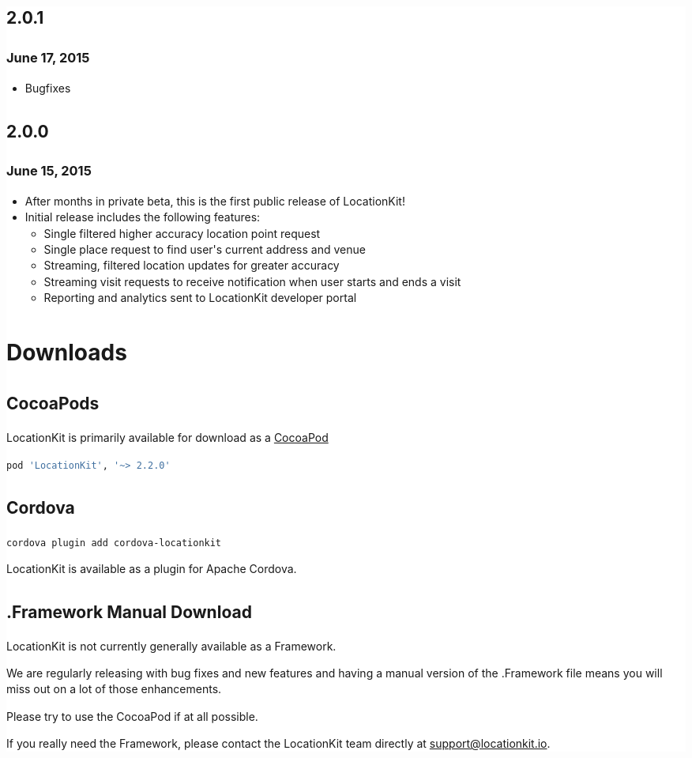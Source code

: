 ## 2.0.1
<h3>June 17, 2015</h3>

* Bugfixes

## 2.0.0
<h3>June 15, 2015</h3>

* After months in private beta, this is the first public release of LocationKit!
* Initial release includes the following features:
    * Single filtered higher accuracy location point request
    * Single place request to find user's current address and venue
    * Streaming, filtered location updates for greater accuracy
    * Streaming visit requests to receive notification when user starts and ends a visit
    * Reporting and analytics sent to LocationKit developer portal


# Downloads

## CocoaPods

LocationKit is primarily available for download as a
[CocoaPod](https://cocoapods.org/pods/LocationKit)

```ruby
pod 'LocationKit', '~> 2.2.0'
```

## Cordova

```shell
cordova plugin add cordova-locationkit
```

LocationKit is available as a plugin for Apache Cordova.

## .Framework Manual Download

LocationKit is not currently generally available as a Framework.

We are regularly releasing with bug fixes and new features and having a manual
version of the .Framework file means you will miss out on a lot of those
enhancements.

Please try to use the CocoaPod if at all possible.

If you really need the Framework, please contact the LocationKit team
directly at [support@locationkit.io](mailto:support@locationkit.io).

